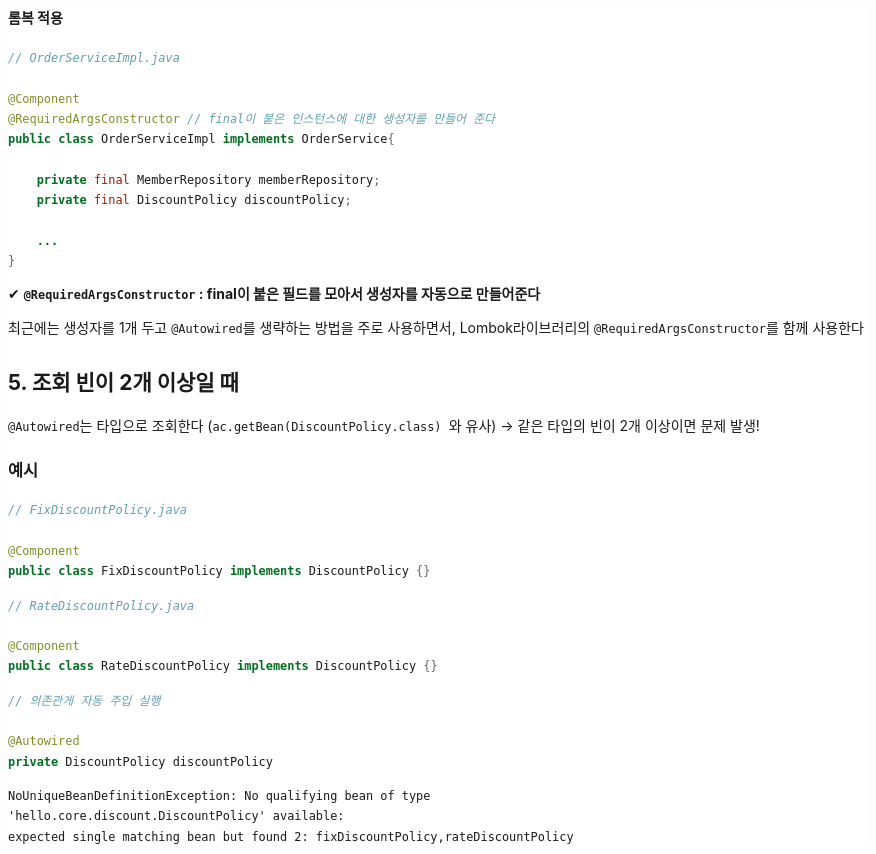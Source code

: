 #### 롬복 적용

```java
// OrderServiceImpl.java

@Component
@RequiredArgsConstructor // final이 붙은 인스턴스에 대한 생성자를 만들어 준다
public class OrderServiceImpl implements OrderService{

    private final MemberRepository memberRepository;
    private final DiscountPolicy discountPolicy;

    ...
}
```

✔ **`@RequiredArgsConstructor` : final이 붙은 필드를 모아서 생성자를 자동으로 만들어준다**

최근에는 생성자를 1개 두고 `@Autowired`를 생략하는 방법을 주로 사용하면서, Lombok라이브러리의 `@RequiredArgsConstructor`를 함께 사용한다


## 5. 조회 빈이 2개 이상일 때

`@Autowired`는 타입으로 조회한다 (`ac.getBean(DiscountPolicy.class)
`와 유사) -> 같은 타입의 빈이 2개 이상이면 문제 발생!

### 예시

```java
// FixDiscountPolicy.java

@Component
public class FixDiscountPolicy implements DiscountPolicy {}
```

```java
// RateDiscountPolicy.java

@Component
public class RateDiscountPolicy implements DiscountPolicy {}

```

```java
// 의존관게 자동 주입 실행

@Autowired
private DiscountPolicy discountPolicy
```

```text
NoUniqueBeanDefinitionException: No qualifying bean of type 
'hello.core.discount.DiscountPolicy' available: 
expected single matching bean but found 2: fixDiscountPolicy,rateDiscountPolicy
```

